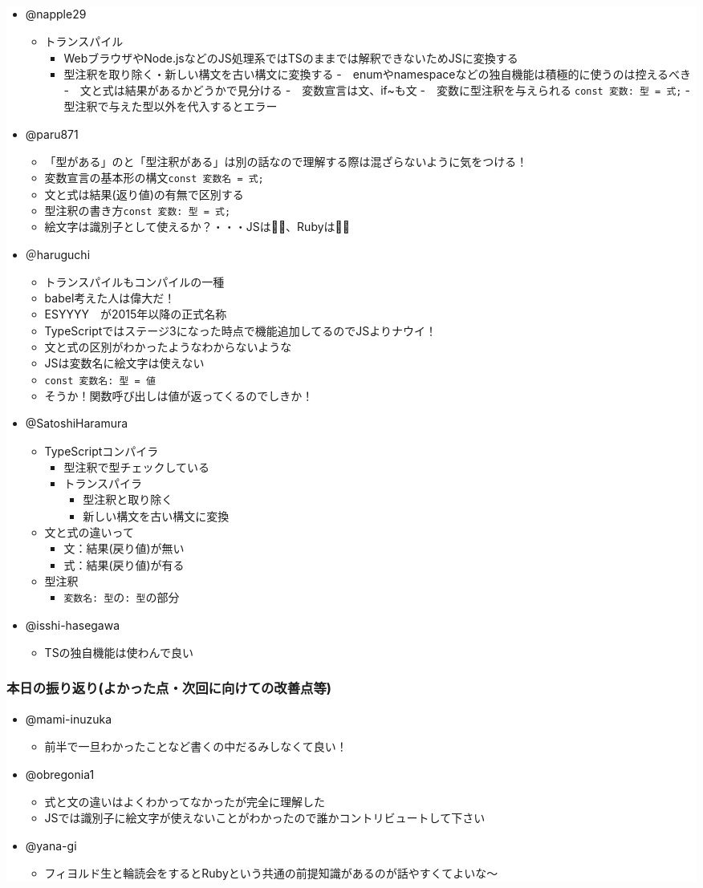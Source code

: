 - @napple29 
    - トランスパイル
        - WebブラウザやNode.jsなどのJS処理系ではTSのままでは解釈できないためJSに変換する
        - 型注釈を取り除く・新しい構文を古い構文に変換する
    -　enumやnamespaceなどの独自機能は積極的に使うのは控えるべき 
    -　文と式は結果があるかどうかで見分ける
    -　変数宣言は文、if~も文
    -　変数に型注釈を与えられる `const 変数: 型 = 式;`
        -　型注釈で与えた型以外を代入するとエラー

- @paru871 
    - 「型がある」のと「型注釈がある」は別の話なので理解する際は混ざらないように気をつける！
    - 変数宣言の基本形の構文`const 変数名 = 式;`
    - 文と式は結果(返り値)の有無で区別する
    - 型注釈の書き方`const 変数: 型 = 式;`
    - 絵文字は識別子として使えるか？・・・JSは🙅‍♀️、Rubyは🙆‍♀️

- ＠haruguchi
    - トランスパイルもコンパイルの一種
    - babel考えた人は偉大だ！
    - ESYYYY　が2015年以降の正式名称
    - TypeScriptではステージ3になった時点で機能追加してるのでJSよりナウイ！
    - 文と式の区別がわかったようなわからないような
    - JSは変数名に絵文字は使えない
    - `const 変数名: 型 = 値`
    - そうか！関数呼び出しは値が返ってくるのでしきか！

- @SatoshiHaramura
    - TypeScriptコンパイラ
        - 型注釈で型チェックしている
        - トランスパイラ
            - 型注釈と取り除く
            - 新しい構文を古い構文に変換
    - 文と式の違いって
        - 文：結果(戻り値)が無い
        - 式：結果(戻り値)が有る
    - 型注釈
        - `変数名: 型`の`: 型`の部分

- @isshi-hasegawa
    - TSの独自機能は使わんで良い

### 本日の振り返り(よかった点・次回に向けての改善点等)

- @mami-inuzuka
    - 前半で一旦わかったことなど書くの中だるみしなくて良い！

- @obregonia1 
    - 式と文の違いはよくわかってなかったが完全に理解した
    - JSでは識別子に絵文字が使えないことがわかったので誰かコントリビュートして下さい

- @yana-gi 
    - フィヨルド生と輪読会をするとRubyという共通の前提知識があるのが話やすくてよいな〜
